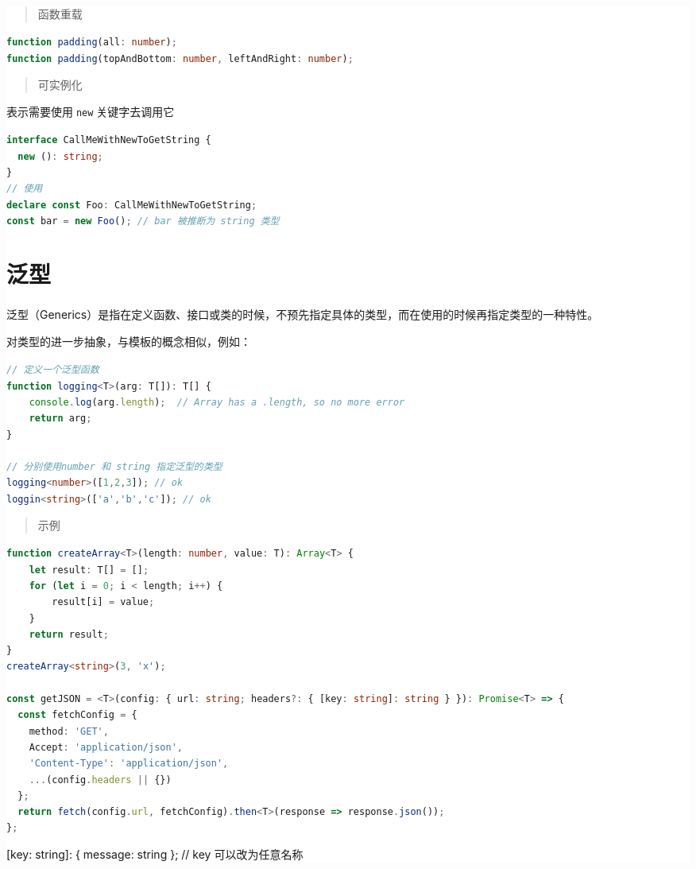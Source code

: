 > 函数重载

```ts
function padding(all: number);
function padding(topAndBottom: number, leftAndRight: number);
```

> 可实例化

表示需要使用 `new` 关键字去调用它

```ts
interface CallMeWithNewToGetString {
  new (): string;
}
// 使用
declare const Foo: CallMeWithNewToGetString;
const bar = new Foo(); // bar 被推断为 string 类型
```

# 泛型

泛型（Generics）是指在定义函数、接口或类的时候，不预先指定具体的类型，而在使用的时候再指定类型的一种特性。

对类型的进一步抽象，与模板的概念相似，例如：

```typescript
// 定义一个泛型函数
function logging<T>(arg: T[]): T[] {
    console.log(arg.length);  // Array has a .length, so no more error
    return arg;
}

// 分别使用number 和 string 指定泛型的类型
logging<number>([1,2,3]); // ok
loggin<string>(['a','b','c']); // ok
```

> 示例

```typescript
function createArray<T>(length: number, value: T): Array<T> {
    let result: T[] = [];
    for (let i = 0; i < length; i++) {
        result[i] = value;
    }
    return result;
}
createArray<string>(3, 'x');

const getJSON = <T>(config: { url: string; headers?: { [key: string]: string } }): Promise<T> => {
  const fetchConfig = {
    method: 'GET',
    Accept: 'application/json',
    'Content-Type': 'application/json',
    ...(config.headers || {})
  };
  return fetch(config.url, fetchConfig).then<T>(response => response.json());
};
```


  [key: string | number]: any
  [key: string]: { message: string }; // key 可以改为任意名称
